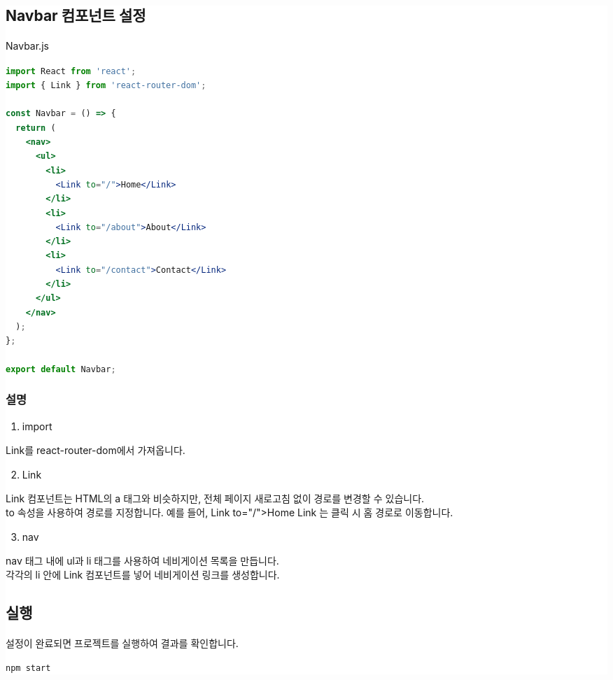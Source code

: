 ## Navbar 컴포넌트 설정

Navbar.js

````jsx
import React from 'react';
import { Link } from 'react-router-dom';

const Navbar = () => {
  return (
    <nav>
      <ul>
        <li>
          <Link to="/">Home</Link>
        </li>
        <li>
          <Link to="/about">About</Link>
        </li>
        <li>
          <Link to="/contact">Contact</Link>
        </li>
      </ul>
    </nav>
  );
};

export default Navbar;
````

### 설명

1. import<br>

Link를 react-router-dom에서 가져옵니다.

2. Link<br>

Link 컴포넌트는 HTML의 a 태그와 비슷하지만, 전체 페이지 새로고침 없이 경로를 변경할 수 있습니다.<br>
to 속성을 사용하여 경로를 지정합니다. 예를 들어, Link to="/">Home Link 는 클릭 시 홈 경로로 이동합니다.

3. nav<br>

nav 태그 내에 ul과 li 태그를 사용하여 네비게이션 목록을 만듭니다.<br>
각각의 li 안에 Link 컴포넌트를 넣어 네비게이션 링크를 생성합니다.

## 실행

설정이 완료되면 프로젝트를 실행하여 결과를 확인합니다.

````bash
npm start
````